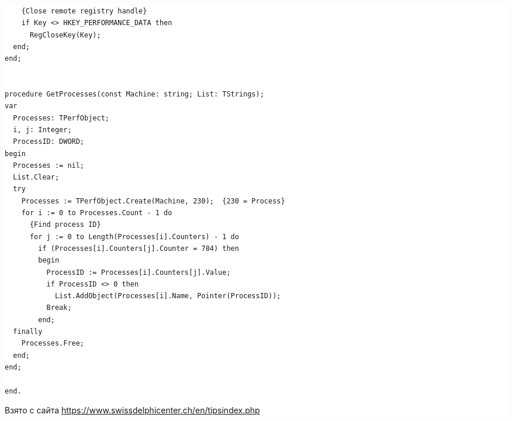         {Close remote registry handle}
        if Key <> HKEY_PERFORMANCE_DATA then
          RegCloseKey(Key);
      end;
    end;
     
     
    procedure GetProcesses(const Machine: string; List: TStrings);
    var
      Processes: TPerfObject;
      i, j: Integer;
      ProcessID: DWORD;
    begin
      Processes := nil;
      List.Clear;
      try
        Processes := TPerfObject.Create(Machine, 230);  {230 = Process}
        for i := 0 to Processes.Count - 1 do
          {Find process ID}
          for j := 0 to Length(Processes[i].Counters) - 1 do
            if (Processes[i].Counters[j].Counter = 784) then
            begin
              ProcessID := Processes[i].Counters[j].Value;
              if ProcessID <> 0 then
                List.AddObject(Processes[i].Name, Pointer(ProcessID));
              Break;
            end;
      finally
        Processes.Free;
      end;
    end;
     
    end.

Взято с сайта <https://www.swissdelphicenter.ch/en/tipsindex.php>
